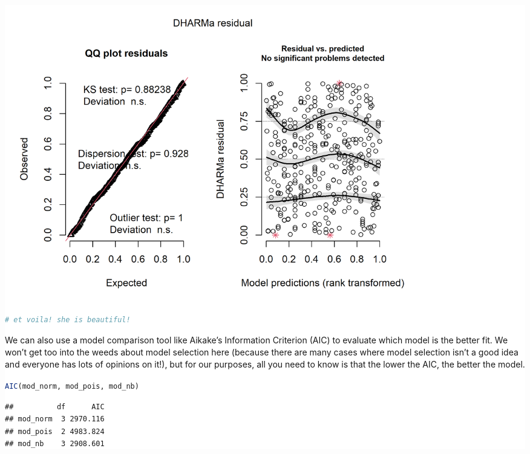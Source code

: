 <img src="/figures/glmms/simulate data-3.png" width="80%" />

``` r
# et voila! she is beautiful!
```

We can also use a model comparison tool like Aikake’s Information
Criterion (AIC) to evaluate which model is the better fit. We won’t get
too into the weeds about model selection here (because there are many
cases where model selection isn’t a good idea and everyone has lots of
opinions on it!), but for our purposes, all you need to know is that the
lower the AIC, the better the model.

``` r
AIC(mod_norm, mod_pois, mod_nb)
```

    ##          df      AIC
    ## mod_norm  3 2970.116
    ## mod_pois  2 4983.824
    ## mod_nb    3 2908.601
